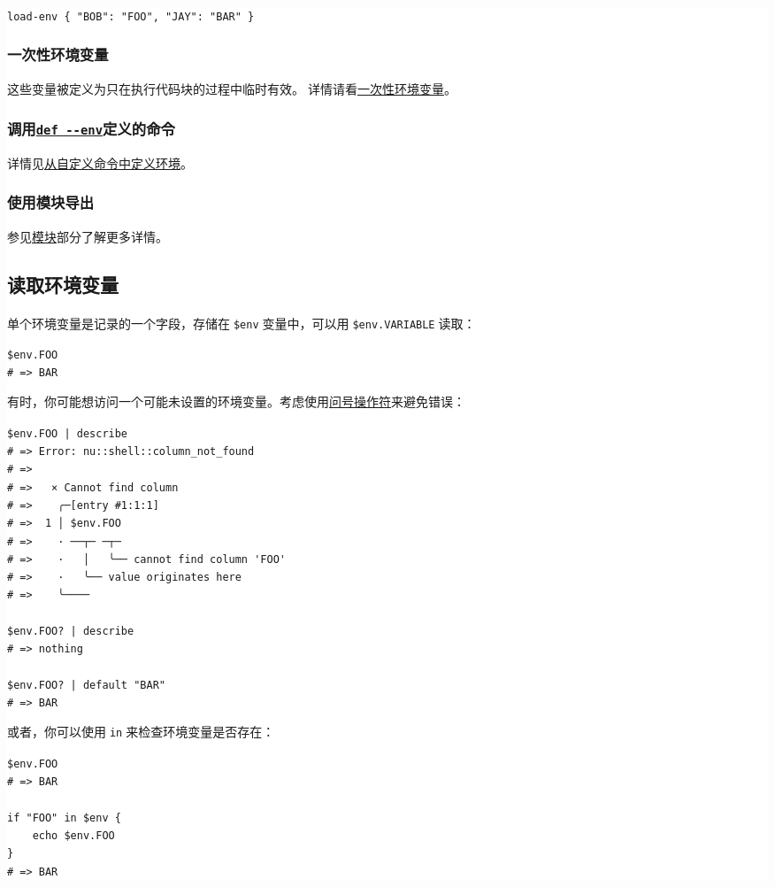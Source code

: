 ```nu
load-env { "BOB": "FOO", "JAY": "BAR" }
```

### 一次性环境变量

这些变量被定义为只在执行代码块的过程中临时有效。
详情请看[一次性环境变量](environment.md#一次性环境变量)。

### 调用[`def --env`](/commands/docs/def.md)定义的命令

详情见[从自定义命令中定义环境](custom_commands.md#changing-the-environment-in-a-custom-command)。

### 使用模块导出

参见[模块](modules.md)部分了解更多详情。

## 读取环境变量

单个环境变量是记录的一个字段，存储在 `$env` 变量中，可以用 `$env.VARIABLE` 读取：

```nu
$env.FOO
# => BAR
```

有时，你可能想访问一个可能未设置的环境变量。考虑使用[问号操作符](types_of_data.md#optional-cell-paths)来避免错误：

```nu
$env.FOO | describe
# => Error: nu::shell::column_not_found
# =>
# =>   × Cannot find column
# =>    ╭─[entry #1:1:1]
# =>  1 │ $env.FOO
# =>    · ──┬─ ─┬─
# =>    ·   │   ╰── cannot find column 'FOO'
# =>    ·   ╰── value originates here
# =>    ╰────

$env.FOO? | describe
# => nothing

$env.FOO? | default "BAR"
# => BAR
```

或者，你可以使用 `in` 来检查环境变量是否存在：

```nu
$env.FOO
# => BAR

if "FOO" in $env {
    echo $env.FOO
}
# => BAR
```
